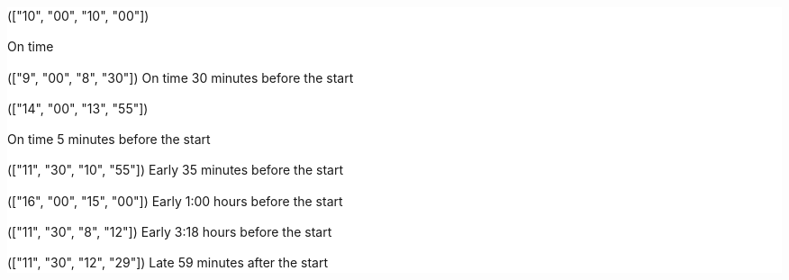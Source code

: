([&quot;10&quot;,
&quot;00&quot;,
&quot;10&quot;,
&quot;00&quot;])

On time

([&quot;9&quot;,
&quot;00&quot;,
&quot;8&quot;,
&quot;30&quot;])
On time
30 minutes before the start

([&quot;14&quot;,
&quot;00&quot;,
&quot;13&quot;,
&quot;55&quot;])

On time
5 minutes
before the
start

([&quot;11&quot;,
&quot;30&quot;,
&quot;10&quot;,
&quot;55&quot;])
Early
35
minutes
before
the
start

([&quot;16&quot;,
&quot;00&quot;,
&quot;15&quot;,
&quot;00&quot;])
Early
1:00 hours before the start

([&quot;11&quot;,
&quot;30&quot;,
&quot;8&quot;,
&quot;12&quot;])
Early
3:18 hours
before the
start

([&quot;11&quot;,
&quot;30&quot;,
&quot;12&quot;,
&quot;29&quot;])
Late
59
minutes
after
the
start

